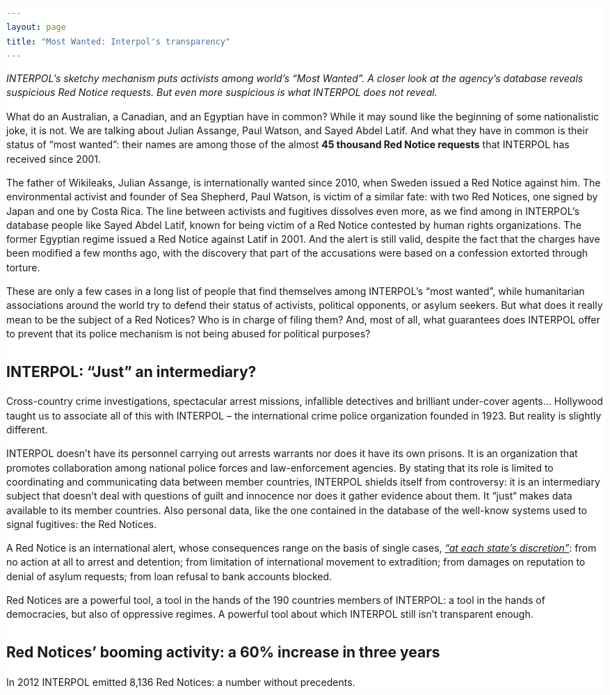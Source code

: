 ```yaml
---
layout: page
title: "Most Wanted: Interpol's transparency"
---
```

*INTERPOL’s sketchy mechanism puts activists among world’s “Most Wanted”. A closer look at the agency’s database reveals suspicious Red Notice requests. But even more suspicious is what INTERPOL does not reveal.*

What do an Australian, a Canadian, and an Egyptian have in common? While it may sound like the beginning of some nationalistic joke, it is not. We are talking about Julian Assange, Paul Watson, and Sayed Abdel Latif. And what they have in common is their status of “most wanted”: their names are among those of the almost **45 thousand Red Notice requests** that INTERPOL has received since 2001.

The father of Wikileaks, Julian Assange, is internationally wanted since 2010, when Sweden issued a Red Notice against him.
The environmental activist and founder of Sea Shepherd, Paul Watson, is victim of a similar fate: with two Red Notices, one signed by Japan and one by Costa Rica.
The line between activists and fugitives dissolves even more, as we find among in INTERPOL’s database people like Sayed Abdel Latif, known for being victim of a Red Notice contested by human rights organizations. The former Egyptian regime issued a Red Notice against Latif in 2001. And the alert is still valid, despite the fact that the charges have been modified a few months ago, with the discovery that part of the accusations were based on a confession extorted through torture.

These are only a few cases in a long list of people that find themselves among INTERPOL’s “most wanted”, while humanitarian associations around the world try to defend their status of activists, political opponents, or asylum seekers. But what does it really mean to be the subject of a Red Notices? Who is in charge of filing them? And, most of all, what guarantees does INTERPOL offer to prevent that its police mechanism is not being abused for political purposes?

<h2>INTERPOL: “Just” an intermediary?</h2>
Cross-country crime investigations, spectacular arrest missions, infallible detectives and brilliant under-cover agents… Hollywood taught us to associate all of this with INTERPOL – the international crime police organization founded in 1923. But reality is slightly different.

INTERPOL doesn’t have its personnel carrying out arrests warrants nor does it have its own prisons. It is an organization that promotes collaboration among national police forces and law-enforcement agencies. By stating that its role is limited to coordinating and communicating data between member countries, INTERPOL shields itself from controversy: it is an intermediary subject that doesn’t deal with questions of guilt and innocence nor does it gather evidence about them. It “just“ makes data available to its member countries. Also personal data, like the one contained in the database of the well-know systems used to signal fugitives: the Red Notices.

A Red Notice is an international alert, whose consequences range on the basis of single cases, *[“at each state’s discretion”](www.fairtrials.net/wp-content/uploads/2012/09/IELRINTERPOLfinal.pdf‎)*: from no action at all to arrest and detention; from limitation of international movement to extradition; from damages on reputation to denial of asylum requests; from loan refusal to bank accounts blocked.

Red Notices are a powerful tool, a tool in the hands of the 190 countries members of INTERPOL: a tool in the hands of democracies, but also of oppressive regimes. A powerful tool about which INTERPOL still isn’t transparent enough.

<h2>Red Notices’ booming activity: a 60% increase in three years</h2>
In 2012 INTERPOL emitted 8,136 Red Notices: a number without precedents.
